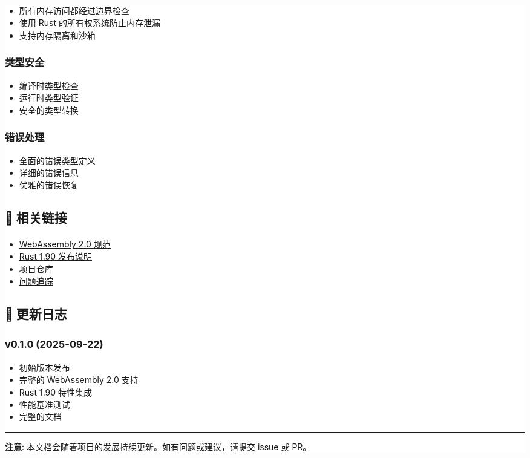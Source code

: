 - 所有内存访问都经过边界检查
- 使用 Rust 的所有权系统防止内存泄漏
- 支持内存隔离和沙箱

### 类型安全

- 编译时类型检查
- 运行时类型验证
- 安全的类型转换

### 错误处理

- 全面的错误类型定义
- 详细的错误信息
- 优雅的错误恢复

## 🔗 相关链接

- [WebAssembly 2.0 规范](https://webassembly.github.io/spec/)
- [Rust 1.90 发布说明](https://blog.rust-lang.org/)
- [项目仓库](https://github.com/rust-lang/webassembly)
- [问题追踪](https://github.com/rust-lang/webassembly/issues)

## 📝 更新日志

### v0.1.0 (2025-09-22)

- 初始版本发布
- 完整的 WebAssembly 2.0 支持
- Rust 1.90 特性集成
- 性能基准测试
- 完整的文档

---

**注意**: 本文档会随着项目的发展持续更新。如有问题或建议，请提交 issue 或 PR。

